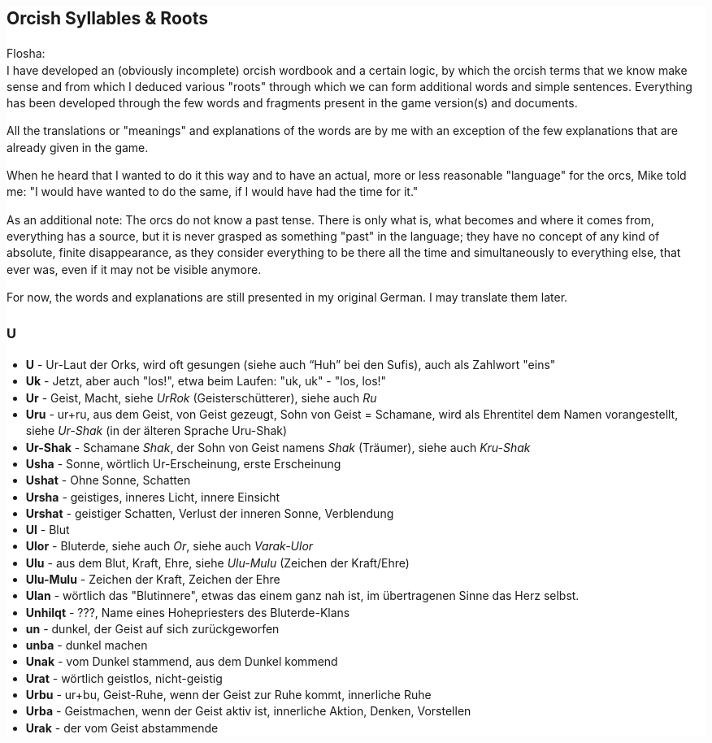 

## Orcish Syllables & Roots

Flosha:  
I have developed an (obviously incomplete) orcish wordbook and a certain logic, by which the orcish terms that we know make sense and from which I deduced various "roots" through which we can form additional words and simple sentences. Everything has been developed through the few words and fragments present in the game version(s) and documents. 

All the translations or "meanings" and explanations of the words are by me with an exception of the few explanations that are already given in the game.



When he heard that I wanted to do it this way and to have an actual, more or less reasonable "language" for the orcs, Mike told me: "I would have wanted to do the same, if I would have had the time for it."

As an additional note: The orcs do not know a past tense. There is only what is, what becomes and where it comes from, everything has a source, but it is never grasped as something "past" in the language; they have no concept of any kind of absolute, finite disappearance, as they consider everything to be there all the time and simultaneously to everything else, that ever was, even if it may not be visible anymore. 

For now, the words and explanations are still presented in my original German. I may translate them later.


### U

* **U** - Ur-Laut der Orks, wird oft gesungen (siehe auch “Huh” bei den Sufis), auch als Zahlwort "eins"
* **Uk** - Jetzt, aber auch "los!", etwa beim Laufen: "uk, uk" - "los, los!"
* **Ur** - Geist, Macht, siehe *UrRok* (Geisterschütterer), siehe auch *Ru*
* **Uru** - ur+ru, aus dem Geist, von Geist gezeugt, Sohn von Geist = Schamane, wird als Ehrentitel dem Namen vorangestellt, siehe *Ur-Shak* (in der älteren Sprache Uru-Shak)
* **Ur-Shak** - Schamane *Shak*, der Sohn von Geist namens *Shak* (Träumer), siehe auch *Kru-Shak*
* **Usha** - Sonne, wörtlich Ur-Erscheinung, erste Erscheinung
* **Ushat** - Ohne Sonne, Schatten
* **Ursha** - geistiges, inneres Licht, innere Einsicht
* **Urshat** - geistiger Schatten, Verlust der inneren Sonne, Verblendung
* **Ul** - Blut
* **Ulor** - Bluterde, siehe auch *Or*, siehe auch *Varak-Ulor*
* **Ulu** - aus dem Blut, Kraft, Ehre, siehe *Ulu-Mulu* (Zeichen der Kraft/Ehre)
* **Ulu-Mulu** - Zeichen der Kraft, Zeichen der Ehre
* **Ulan** - wörtlich das "Blutinnere", etwas das einem ganz nah ist, im übertragenen Sinne das Herz selbst.
* **Unhilqt** - ???, Name eines Hohepriesters des Bluterde-Klans
* **un** - dunkel, der Geist auf sich zurückgeworfen
* **unba** - dunkel machen
* **Unak** - vom Dunkel stammend, aus dem Dunkel kommend
* **Urat** - wörtlich geistlos, nicht-geistig
* **Urbu** - ur+bu, Geist-Ruhe, wenn der Geist zur Ruhe kommt, innerliche Ruhe
* **Urba** - Geistmachen, wenn der Geist aktiv ist, innerliche Aktion, Denken, Vorstellen
* **Urak** - der vom Geist abstammende
